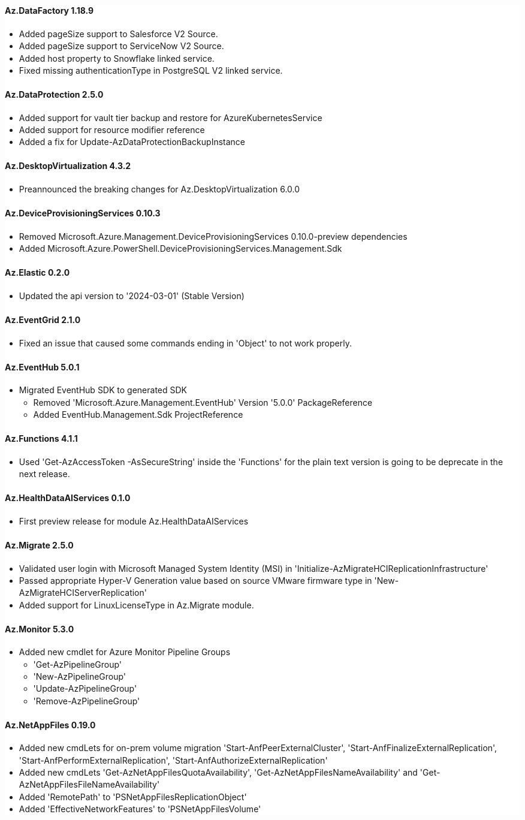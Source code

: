 #### Az.DataFactory 1.18.9
* Added pageSize support to Salesforce V2 Source.
* Added pageSize support to ServiceNow V2 Source.
* Added host property to Snowflake linked service.
* Fixed missing authenticationType in PostgreSQL V2 linked service.

#### Az.DataProtection 2.5.0
* Added support for vault tier backup and restore for AzureKubernetesService
* Added support for resource modifier reference
* Added a fix for Update-AzDataProtectionBackupInstance

#### Az.DesktopVirtualization 4.3.2
* Preannounced the breaking changes for Az.DesktopVirtualization 6.0.0

#### Az.DeviceProvisioningServices 0.10.3
* Removed Microsoft.Azure.Management.DeviceProvisioningServices 0.10.0-preview dependencies
* Added Microsoft.Azure.PowerShell.DeviceProvisioningServices.Management.Sdk

#### Az.Elastic 0.2.0
* Updated the api version to '2024-03-01' (Stable Version)

#### Az.EventGrid 2.1.0
* Fixed an issue that caused some commands ending in 'Object' to not work properly.

#### Az.EventHub 5.0.1
* Migrated EventHub SDK to generated SDK
  - Removed 'Microsoft.Azure.Management.EventHub' Version '5.0.0' PackageReference
  - Added EventHub.Management.Sdk ProjectReference

#### Az.Functions 4.1.1
* Used 'Get-AzAccessToken -AsSecureString' inside the 'Functions' for the plain text version is going to be deprecate in the next release.

#### Az.HealthDataAIServices 0.1.0
* First preview release for module Az.HealthDataAIServices

#### Az.Migrate 2.5.0
* Validated user login with Microsoft Managed System Identity (MSI) in 'Initialize-AzMigrateHCIReplicationInfrastructure'
* Passed appropriate Hyper-V Generation value based on source VMware firmware type in 'New-AzMigrateHCIServerReplication'
* Added support for LinuxLicenseType in Az.Migrate module.

#### Az.Monitor 5.3.0
* Added new cmdlet for Azure Monitor Pipeline Groups
  * 'Get-AzPipelineGroup'
  * 'New-AzPipelineGroup'
  * 'Update-AzPipelineGroup'
  * 'Remove-AzPipelineGroup'

#### Az.NetAppFiles 0.19.0
* Added new cmdLets for on-prem volume migration 'Start-AnfPeerExternalCluster', 'Start-AnfFinalizeExternalReplication', 'Start-AnfPerformExternalReplication', 'Start-AnfAuthorizeExternalReplication'
* Added new cmdLets 'Get-AzNetAppFilesQuotaAvailability', 'Get-AzNetAppFilesNameAvailability' and 'Get-AzNetAppFilesFileNameAvailability'
* Added 'RemotePath' to 'PSNetAppFilesReplicationObject'
* Added 'EffectiveNetworkFeatures' to 'PSNetAppFilesVolume'
